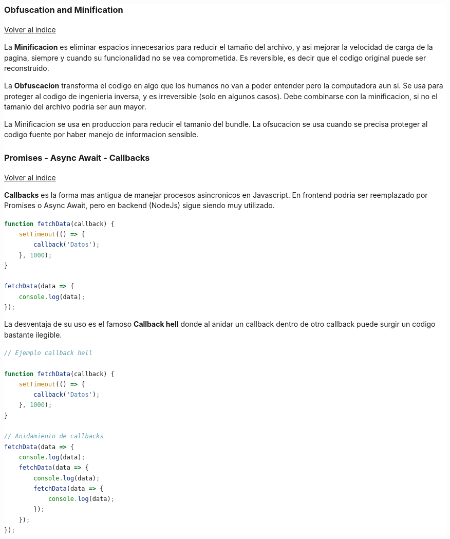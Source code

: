<a id="ent55"></a>

### **Obfuscation and Minification**

[Volver al indice](#entrevista-base)

La **Minificacion** es eliminar espacios innecesarios para reducir el tamaño del archivo, y asi mejorar la velocidad de carga de la pagina, siempre y cuando su funcionalidad no se vea comprometida. Es reversible, es decir que el codigo original puede ser reconstruido.

La **Obfuscacion** transforma el codigo en algo que los humanos no van a poder entender pero la computadora aun si. Se usa para proteger al codigo de ingenieria inversa, y es irreversible (solo en algunos casos). Debe combinarse con la minificacion, si no el tamanio del archivo podria ser aun mayor. 

La Minificacion se usa en produccion para reducir el tamanio del bundle. La ofsucacion se usa cuando se precisa proteger al codigo fuente por haber manejo de informacion sensible.

<a id="ent29"></a>

### **Promises - Async Await - Callbacks**

[Volver al indice](#entrevista-base)

**Callbacks** es la forma mas antigua de manejar procesos asincronicos en Javascript. En frontend podria ser reemplazado por Promises o Async Await, pero en backend (NodeJs) sigue siendo muy utilizado.

```javascript
function fetchData(callback) {
    setTimeout(() => {
        callback('Datos');
    }, 1000);
}

fetchData(data => {
    console.log(data);
});
```

La desventaja de su uso es el famoso **Callback hell** donde al anidar un callback dentro de otro callback puede surgir un codigo bastante ilegible. 

```javascript
// Ejemplo callback hell

function fetchData(callback) {
    setTimeout(() => {
        callback('Datos');
    }, 1000);
}

// Anidamiento de callbacks
fetchData(data => {
    console.log(data);
    fetchData(data => {
        console.log(data);
        fetchData(data => {
            console.log(data);
        });
    });
});
```
